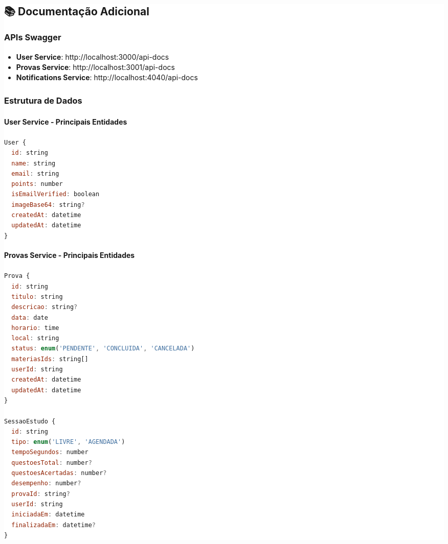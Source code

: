 ```bash
```

## 📚 Documentação Adicional

### APIs Swagger
- **User Service**: http://localhost:3000/api-docs
- **Provas Service**: http://localhost:3001/api-docs  
- **Notifications Service**: http://localhost:4040/api-docs

### Estrutura de Dados

#### User Service - Principais Entidades
```javascript
User {
  id: string
  name: string
  email: string  
  points: number
  isEmailVerified: boolean
  imageBase64: string?
  createdAt: datetime
  updatedAt: datetime
}
```

#### Provas Service - Principais Entidades  
```javascript
Prova {
  id: string
  titulo: string
  descricao: string?
  data: date
  horario: time
  local: string
  status: enum('PENDENTE', 'CONCLUIDA', 'CANCELADA')
  materiasIds: string[]
  userId: string
  createdAt: datetime
  updatedAt: datetime
}

SessaoEstudo {
  id: string
  tipo: enum('LIVRE', 'AGENDADA')
  tempoSegundos: number
  questoesTotal: number?
  questoesAcertadas: number?
  desempenho: number?
  provaId: string?
  userId: string
  iniciadaEm: datetime
  finalizadaEm: datetime?
}
```
